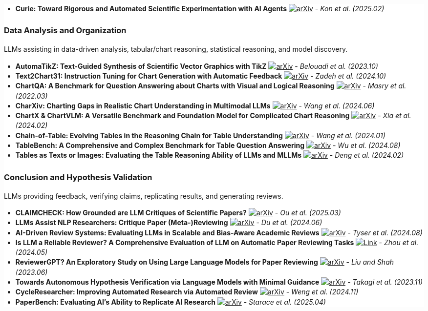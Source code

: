 *   **Curie: Toward Rigorous and Automated Scientific Experimentation with AI Agents** [![arXiv](https://pfst.cf2.poecdn.net/base/image/6cac63f20df6d89f7dec39759b0b5d1b184eb6080d7c5c5362a68f674c5c7964?pmaid=479529481)](https://arxiv.org/pdf/2502.16069) - *Kon et al. (2025.02)*

### Data Analysis and Organization

LLMs assisting in data-driven analysis, tabular/chart reasoning, statistical reasoning, and model discovery.

*   **AutomaTikZ: Text-Guided Synthesis of Scientific Vector Graphics with TikZ** [![arXiv](https://pfst.cf2.poecdn.net/base/image/a8f9fcc1868d0a2608f91cf6e1075c49fafc9c50bd9bcd6ba01b1f10bc33ba09?pmaid=479529485)](https://arxiv.org/pdf/2310.00367) - *Belouadi et al. (2023.10)*
*   **Text2Chart31: Instruction Tuning for Chart Generation with Automatic Feedback** [![arXiv](https://pfst.cf2.poecdn.net/base/image/92a4983d2470190fd48e6a4868005b8848868f9615733a38944e918910639c45?pmaid=479529459)](https://arxiv.org/pdf/2410.04064) - *Zadeh et al. (2024.10)*
*   **ChartQA: A Benchmark for Question Answering about Charts with Visual and Logical Reasoning** [![arXiv](https://pfst.cf2.poecdn.net/base/image/b0860ca74a57d459a51073c60e147f534043abfab3deb0b1d026486dadfb2784?pmaid=479529546)](https://arxiv.org/pdf/2203.10244) - *Masry et al. (2022.03)*
*   **CharXiv: Charting Gaps in Realistic Chart Understanding in Multimodal LLMs** [![arXiv](https://pfst.cf2.poecdn.net/base/image/bb6010bee5ea00c664ca41d1738988a68bc4797b636127796a6be4b2e9e97a97?pmaid=479529489)](https://arxiv.org/pdf/2406.18521) - *Wang et al. (2024.06)*
*   **ChartX & ChartVLM: A Versatile Benchmark and Foundation Model for Complicated Chart Reasoning** [![arXiv](https://pfst.cf2.poecdn.net/base/image/280fecf207a7ead4b39ece7e60267d5f71fa3d9779a1ed45006f3a1572cdfcbb?pmaid=479529478)](https://arxiv.org/pdf/2402.12185) - *Xia et al. (2024.02)*
*   **Chain-of-Table: Evolving Tables in the Reasoning Chain for Table Understanding** [![arXiv](https://pfst.cf2.poecdn.net/base/image/c4dac83da1e31157bcded0cf90d815135a9aeb9daffb73d2bab84fe41f7f1e69?pmaid=479529541)](https://arxiv.org/pdf/2401.04398) - *Wang et al. (2024.01)*
*   **TableBench: A Comprehensive and Complex Benchmark for Table Question Answering** [![arXiv](https://pfst.cf2.poecdn.net/base/image/4e63eef45b1b788500c38941c303194bd2e175c96cb073bfa84c90d0fdc59311?pmaid=479529550)](https://arxiv.org/pdf/2408.09174) - *Wu et al. (2024.08)*
*   **Tables as Texts or Images: Evaluating the Table Reasoning Ability of LLMs and MLLMs** [![arXiv](https://pfst.cf2.poecdn.net/base/image/2c2f8e2a1161fb3947ace17e9b382a90d1c53ed19f4b865525683a2ae6f56bc0?pmaid=479529480)](https://arxiv.org/pdf/2402.12424) - *Deng et al. (2024.02)*

### Conclusion and Hypothesis Validation

LLMs providing feedback, verifying claims, replicating results, and generating reviews.

*   **CLAIMCHECK: How Grounded are LLM Critiques of Scientific Papers?** [![arXiv](https://pfst.cf2.poecdn.net/base/image/c7f87f4be57a6240ee8a52f01520cb3c1182f1a22f25f397f6a6f7512752e643?pmaid=479529534)](https://arxiv.org/pdf/2503.21717) - *Ou et al. (2025.03)*
*   **LLMs Assist NLP Researchers: Critique Paper (Meta-)Reviewing** [![arXiv](https://pfst.cf2.poecdn.net/base/image/8afb2d62c074ad3148a0ecc9b7d5ee44b16395b11a09a171598bdb580000ab24?pmaid=479529502)](https://arxiv.org/pdf/2406.16253) - *Du et al. (2024.06)*
*   **AI-Driven Review Systems: Evaluating LLMs in Scalable and Bias-Aware Academic Reviews** [![arXiv](https://pfst.cf2.poecdn.net/base/image/1eddd2921ce7856ebee550750e7f841f0fc7881cb6a023cabde66ea45ece1ed4?pmaid=479529517)](https://arxiv.org/pdf/2408.10365) - *Tyser et al. (2024.08)*
*   **Is LLM a Reliable Reviewer? A Comprehensive Evaluation of LLM on Automatic Paper Reviewing Tasks** [![Link](https://pfst.cf2.poecdn.net/base/image/b1a9e41c6b7696115981b094a26e3d39c0bcddc9655e8a4d6dd2ec0eba59bc16?pmaid=479529549)](https://aclanthology.org/2024.lrec-main.816.pdf) - *Zhou et al. (2024.05)*
*   **ReviewerGPT? An Exploratory Study on Using Large Language Models for Paper Reviewing** [![arXiv](https://pfst.cf2.poecdn.net/base/image/472eb54b69084569f4e83d8227894973860959965b4893861690047101bcdd69?pmaid=479529536)](https://arxiv.org/pdf/2306.00622) - *Liu and Shah (2023.06)*
*   **Towards Autonomous Hypothesis Verification via Language Models with Minimal Guidance** [![arXiv](https://pfst.cf2.poecdn.net/base/image/f44a5bbc6ab8e1f4b8c5a0388b53137d1559ed5d59280e7442c252ba61272021?pmaid=479529505)](https://arxiv.org/pdf/2311.09706) - *Takagi et al. (2023.11)*
*   **CycleResearcher: Improving Automated Research via Automated Review** [![arXiv](https://pfst.cf2.poecdn.net/base/image/030fe11289216ebe710703ec31ee224d1cbd4bd1b40e6e1b3113473d19332bac?pmaid=479529539)](https://arxiv.org/pdf/2411.00816) - *Weng et al. (2024.11)*
*   **PaperBench: Evaluating AI’s Ability to Replicate AI Research** [![arXiv](https://pfst.cf2.poecdn.net/base/image/4fff9cffe893b7c6f63dd2f0429425be4f215209a6c70d222dc6c7114216e5e0?pmaid=479529457)](https://arxiv.org/pdf/2504.01848) - *Starace et al. (2025.04)*